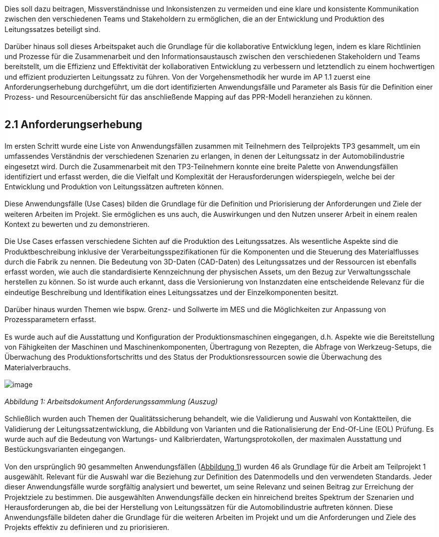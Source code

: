 Dies soll dazu beitragen, Missverständnisse und Inkonsistenzen zu vermeiden und eine klare und konsistente Kommunikation zwischen den verschiedenen Teams und Stakeholdern zu ermöglichen, die an der Entwicklung und Produktion des Leitungssatzes beteiligt sind. 

Darüber hinaus soll dieses Arbeitspaket auch die Grundlage für die kollaborative Entwicklung legen, indem es klare Richtlinien und Prozesse für die Zusammenarbeit und den Informationsaustausch zwischen den verschiedenen Stakeholdern und Teams bereitstellt, um die Effizienz und Effektivität der kollaborativen Entwicklung zu verbessern und letztendlich zu einem hochwertigen und effizient produzierten Leitungssatz zu führen. Von der Vorgehensmethodik her wurde im AP 1.1 zuerst eine Anforderungserhebung durchgeführt, um die dort identifizierten Anwendungsfälle und Parameter als Basis für die Definition einer Prozess- und Resourcenübersicht für das anschließende Mapping auf das PPR-Modell heranziehen zu können.

## <a name="_toc174347899"></a>2.1 Anforderungserhebung
Im ersten Schritt wurde eine Liste von Anwendungsfällen zusammen mit Teilnehmern des Teilprojekts TP3 gesammelt, um ein umfassendes Verständnis der verschiedenen Szenarien zu erlangen, in denen der Leitungssatz in der Automobilindustrie eingesetzt wird. Durch die Zusammenarbeit mit den TP3-Teilnehmern konnte eine breite Palette von Anwendungsfällen identifiziert und erfasst werden, die die Vielfalt und Komplexität der Herausforderungen widerspiegeln, welche bei der Entwicklung und Produktion von Leitungssätzen auftreten können. 

Diese Anwendungsfälle (Use Cases) bilden die Grundlage für die Definition und Priorisierung der Anforderungen und Ziele der weiteren Arbeiten im Projekt. Sie ermöglichen es uns auch, die Auswirkungen und den Nutzen unserer Arbeit in einem realen Kontext zu bewerten und zu demonstrieren.

Die Use Cases erfassen verschiedene Sichten auf die Produktion des Leitungssatzes. Als wesentliche Aspekte sind die Produktbeschreibung inklusive der Verarbeitungsspezifikationen für die Komponenten und die Steuerung des Materialflusses durch die Fabrik zu nennen. Die Bedeutung von 3D-Daten (CAD-Daten) des Leitungssatzes und der Ressourcen ist ebenfalls erfasst worden, wie auch die standardisierte Kennzeichnung der physischen Assets, um den Bezug zur Verwaltungsschale herstellen zu können. So ist wurde auch erkannt, dass die Versionierung von Instanzdaten eine entscheidende Relevanz für die eindeutige Beschreibung und Identifikation eines Leitungssatzes und der Einzelkomponenten besitzt. 

Darüber hinaus wurden Themen wie bspw. Grenz- und Sollwerte im MES und die Möglichkeiten zur Anpassung von Prozessparametern erfasst.

Es wurde auch auf die Ausstattung und Konfiguration der Produktionsmaschinen eingegangen, d.h. Aspekte wie die Bereitstellung von Fähigkeiten der Maschinen und Maschinenkomponenten, Übertragung von Rezepten, die Abfrage von Werkzeug-Setups, die Überwachung des Produktionsfortschritts und des Status der Produktionsressourcen sowie die Überwachung des Materialverbrauchs. 

![image](https://github.com/user-attachments/assets/f51a5280-ce06-4187-8f34-2f52524fc3fd)

<a name="_ref172727240"></a><a name="_toc174347931"></a>*Abbildung 1: Arbeitsdokument Anforderungssammlung (Auszug)* 

Schließlich wurden auch Themen der Qualitätssicherung behandelt, wie die Validierung und Auswahl von Kontaktteilen, die Validierung der Leitungssatzentwicklung, die Abbildung von Varianten und die Rationalisierung der End-Of-Line (EOL) Prüfung. Es wurde auch auf die Bedeutung von Wartungs- und Kalibrierdaten, Wartungsprotokollen, der maximalen Ausstattung und Bestückungsvarianten eingegangen. 

Von den ursprünglich 90 gesammelten Anwendungsfällen ([Abbildung 1](#_ref172727240)) wurden 46 als Grundlage für die Arbeit am Teilprojekt 1 ausgewählt. Relevant für die Auswahl war die Beziehung zur Definition des Datenmodells und den verwendeten Standards. Jeder dieser Anwendungsfälle wurde sorgfältig analysiert und bewertet, um seine Relevanz und seinen Beitrag zur Erreichung der Projektziele zu bestimmen. Die ausgewählten Anwendungsfälle decken ein hinreichend breites Spektrum der Szenarien und Herausforderungen ab, die bei der Herstellung von Leitungssätzen für die Automobilindustrie auftreten können. Diese Anwendungsfälle bildeten daher die Grundlage für die weiteren Arbeiten im Projekt und um die Anforderungen und Ziele des Projekts effektiv zu definieren und zu priorisieren.
